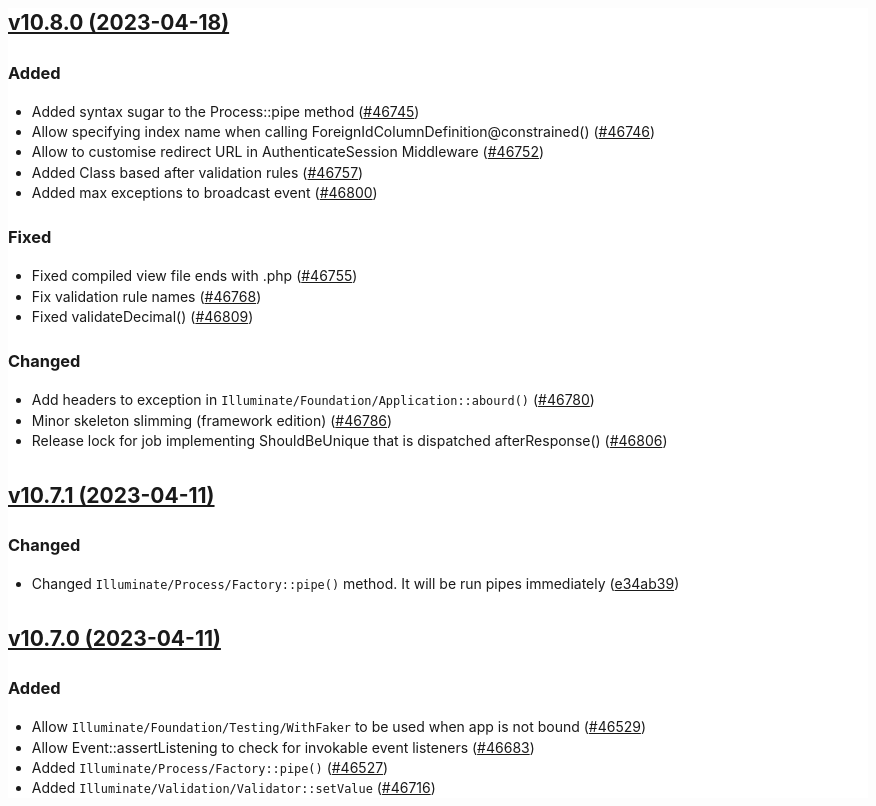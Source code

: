
## [v10.8.0 (2023-04-18)](https://github.com/laravel/framework/compare/v10.7.1...v10.8.0)

### Added
- Added syntax sugar to the Process::pipe method ([#46745](https://github.com/laravel/framework/pull/46745))
- Allow specifying index name when calling ForeignIdColumnDefinition@constrained() ([#46746](https://github.com/laravel/framework/pull/46746))
- Allow to customise redirect URL in AuthenticateSession Middleware ([#46752](https://github.com/laravel/framework/pull/46752))
- Added Class based after validation rules ([#46757](https://github.com/laravel/framework/pull/46757))
- Added max exceptions to broadcast event ([#46800](https://github.com/laravel/framework/pull/46800))

### Fixed
- Fixed compiled view file ends with .php ([#46755](https://github.com/laravel/framework/pull/46755))
- Fix validation rule names ([#46768](https://github.com/laravel/framework/pull/46768))
- Fixed validateDecimal() ([#46809](https://github.com/laravel/framework/pull/46809))

### Changed
- Add headers to exception in `Illuminate/Foundation/Application::abourd()` ([#46780](https://github.com/laravel/framework/pull/46780))
- Minor skeleton slimming (framework edition) ([#46786](https://github.com/laravel/framework/pull/46786))
- Release lock for job implementing ShouldBeUnique that is dispatched afterResponse() ([#46806](https://github.com/laravel/framework/pull/46806))


## [v10.7.1 (2023-04-11)](https://github.com/laravel/framework/compare/v10.7.0...v10.7.1)

### Changed
- Changed `Illuminate/Process/Factory::pipe()` method. It will be run pipes immediately ([e34ab39](https://github.com/laravel/framework/commit/e34ab392800bfc175334c90e9321caa7261c2d65))

## [v10.7.0 (2023-04-11)](https://github.com/laravel/framework/compare/v10.6.2...v10.7.0)

### Added
- Allow `Illuminate/Foundation/Testing/WithFaker` to be used when app is not bound ([#46529](https://github.com/laravel/framework/pull/46529))
- Allow Event::assertListening to check for invokable event listeners ([#46683](https://github.com/laravel/framework/pull/46683))
- Added `Illuminate/Process/Factory::pipe()` ([#46527](https://github.com/laravel/framework/pull/46527))
- Added `Illuminate/Validation/Validator::setValue` ([#46716](https://github.com/laravel/framework/pull/46716))
